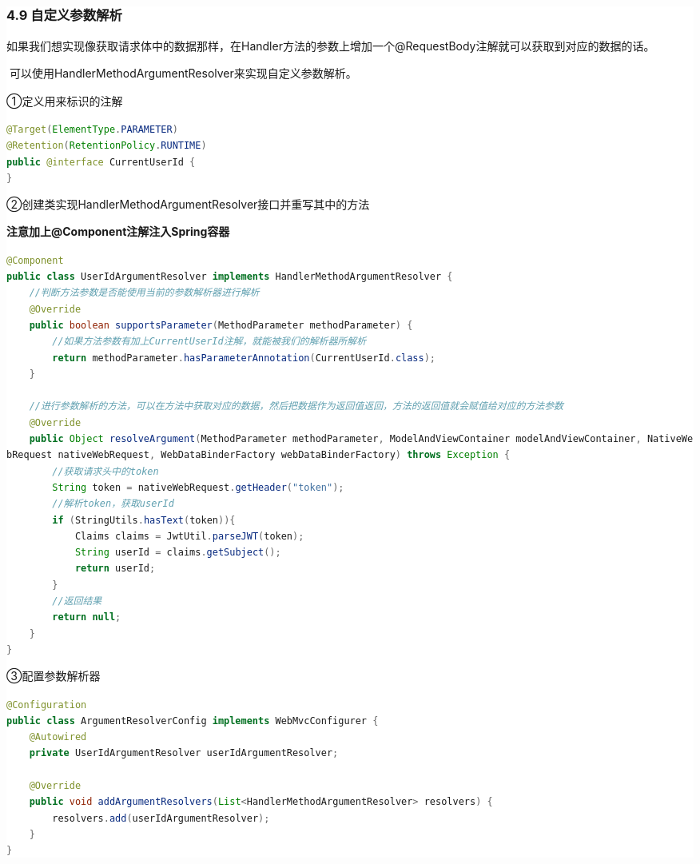 ### 4.9 自定义参数解析

​ 如果我们想实现像获取请求体中的数据那样，在Handler方法的参数上增加一个@RequestBody注解就可以获取到对应的数据的话。

​ 可以使用HandlerMethodArgumentResolver来实现自定义参数解析。

①定义用来标识的注解

```java
@Target(ElementType.PARAMETER)
@Retention(RetentionPolicy.RUNTIME)
public @interface CurrentUserId {
}
```

②创建类实现HandlerMethodArgumentResolver接口并重写其中的方法

**注意加上@Component注解注入Spring容器**

```java
@Component
public class UserIdArgumentResolver implements HandlerMethodArgumentResolver {
    //判断方法参数是否能使用当前的参数解析器进行解析
    @Override
    public boolean supportsParameter(MethodParameter methodParameter) {
        //如果方法参数有加上CurrentUserId注解，就能被我们的解析器所解析
        return methodParameter.hasParameterAnnotation(CurrentUserId.class);
    }

    //进行参数解析的方法，可以在方法中获取对应的数据，然后把数据作为返回值返回，方法的返回值就会赋值给对应的方法参数
    @Override
    public Object resolveArgument(MethodParameter methodParameter, ModelAndViewContainer modelAndViewContainer, NativeWebRequest nativeWebRequest, WebDataBinderFactory webDataBinderFactory) throws Exception {
        //获取请求头中的token
        String token = nativeWebRequest.getHeader("token");
        //解析token，获取userId
        if (StringUtils.hasText(token)){
            Claims claims = JwtUtil.parseJWT(token);
            String userId = claims.getSubject();
            return userId;
        }
        //返回结果
        return null;
    }
}
```

③配置参数解析器

```java
@Configuration
public class ArgumentResolverConfig implements WebMvcConfigurer {
    @Autowired
    private UserIdArgumentResolver userIdArgumentResolver;

    @Override
    public void addArgumentResolvers(List<HandlerMethodArgumentResolver> resolvers) {
        resolvers.add(userIdArgumentResolver);
    }
}
```
